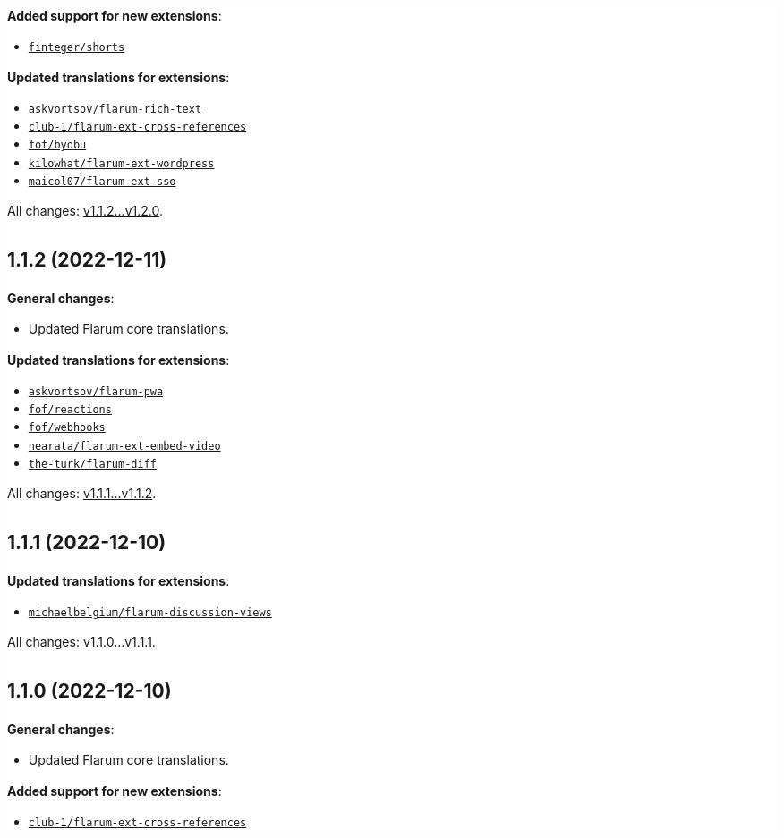 **Added support for new extensions**:

* [`finteger/shorts`](https://extiverse.com/extension/finteger/shorts)


**Updated translations for extensions**:

* [`askvortsov/flarum-rich-text`](https://github.com/askvortsov1/flarum-rich-text)
* [`club-1/flarum-ext-cross-references`](https://github.com/club-1/flarum-ext-cross-references)
* [`fof/byobu`](https://github.com/FriendsOfFlarum/byobu)
* [`kilowhat/flarum-ext-wordpress`](https://extiverse.com/extension/kilowhat/flarum-ext-wordpress)
* [`maicol07/flarum-ext-sso`](https://github.com/maicol07/flarum-ext-sso)


All changes: [v1.1.2...v1.2.0](https://github.com/flarum-lang/chinese-traditional/compare/v1.1.2...v1.2.0).


1.1.2 (2022-12-11)
------------------

**General changes**:

* Updated Flarum core translations.


**Updated translations for extensions**:

* [`askvortsov/flarum-pwa`](https://github.com/askvortsov1/flarum-pwa)
* [`fof/reactions`](https://github.com/FriendsOfFlarum/reactions)
* [`fof/webhooks`](https://github.com/FriendsOfFlarum/webhooks)
* [`nearata/flarum-ext-embed-video`](https://github.com/Nearata/flarum-ext-embed-video)
* [`the-turk/flarum-diff`](https://github.com/the-turk/flarum-diff)


All changes: [v1.1.1...v1.1.2](https://github.com/flarum-lang/chinese-traditional/compare/v1.1.1...v1.1.2).


1.1.1 (2022-12-10)
------------------

**Updated translations for extensions**:

* [`michaelbelgium/flarum-discussion-views`](https://github.com/MichaelBelgium/flarum-discussion-views)


All changes: [v1.1.0...v1.1.1](https://github.com/flarum-lang/chinese-traditional/compare/v1.1.0...v1.1.1).


1.1.0 (2022-12-10)
------------------

**General changes**:

* Updated Flarum core translations.


**Added support for new extensions**:

* [`club-1/flarum-ext-cross-references`](https://github.com/club-1/flarum-ext-cross-references)
